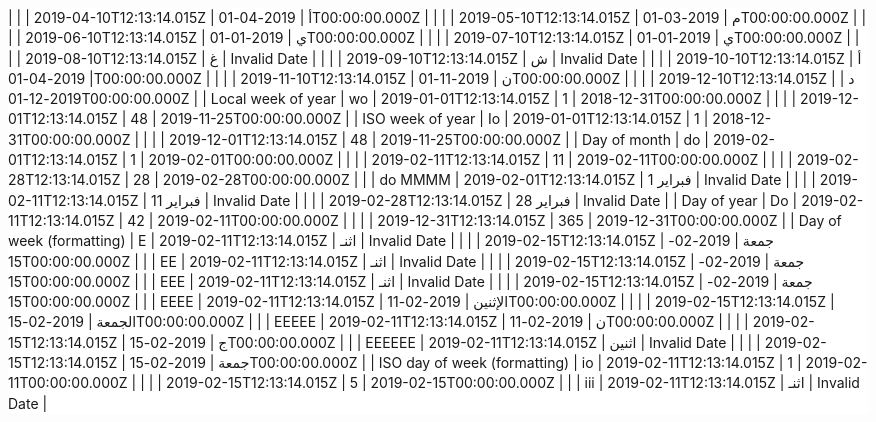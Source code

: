 |                                      |              | 2019-04-10T12:13:14.015Z | أ                                                  | 2019-04-01T00:00:00.000Z |
|                                      |              | 2019-05-10T12:13:14.015Z | م                                                  | 2019-03-01T00:00:00.000Z |
|                                      |              | 2019-06-10T12:13:14.015Z | ي                                                  | 2019-01-01T00:00:00.000Z |
|                                      |              | 2019-07-10T12:13:14.015Z | ي                                                  | 2019-01-01T00:00:00.000Z |
|                                      |              | 2019-08-10T12:13:14.015Z | غ                                                  | Invalid Date             |
|                                      |              | 2019-09-10T12:13:14.015Z | ش                                                  | Invalid Date             |
|                                      |              | 2019-10-10T12:13:14.015Z | أ                                                  | 2019-04-01T00:00:00.000Z |
|                                      |              | 2019-11-10T12:13:14.015Z | ن                                                  | 2019-11-01T00:00:00.000Z |
|                                      |              | 2019-12-10T12:13:14.015Z | د                                                  | 2019-12-01T00:00:00.000Z |
| Local week of year                   | wo           | 2019-01-01T12:13:14.015Z | 1                                                  | 2018-12-31T00:00:00.000Z |
|                                      |              | 2019-12-01T12:13:14.015Z | 48                                                 | 2019-11-25T00:00:00.000Z |
| ISO week of year                     | Io           | 2019-01-01T12:13:14.015Z | 1                                                  | 2018-12-31T00:00:00.000Z |
|                                      |              | 2019-12-01T12:13:14.015Z | 48                                                 | 2019-11-25T00:00:00.000Z |
| Day of month                         | do           | 2019-02-01T12:13:14.015Z | 1                                                  | 2019-02-01T00:00:00.000Z |
|                                      |              | 2019-02-11T12:13:14.015Z | 11                                                 | 2019-02-11T00:00:00.000Z |
|                                      |              | 2019-02-28T12:13:14.015Z | 28                                                 | 2019-02-28T00:00:00.000Z |
|                                      | do MMMM      | 2019-02-01T12:13:14.015Z | 1 فبراير                                           | Invalid Date             |
|                                      |              | 2019-02-11T12:13:14.015Z | 11 فبراير                                          | Invalid Date             |
|                                      |              | 2019-02-28T12:13:14.015Z | 28 فبراير                                          | Invalid Date             |
| Day of year                          | Do           | 2019-02-11T12:13:14.015Z | 42                                                 | 2019-02-11T00:00:00.000Z |
|                                      |              | 2019-12-31T12:13:14.015Z | 365                                                | 2019-12-31T00:00:00.000Z |
| Day of week (formatting)             | E            | 2019-02-11T12:13:14.015Z | اثنـ                                               | Invalid Date             |
|                                      |              | 2019-02-15T12:13:14.015Z | جمعة                                               | 2019-02-15T00:00:00.000Z |
|                                      | EE           | 2019-02-11T12:13:14.015Z | اثنـ                                               | Invalid Date             |
|                                      |              | 2019-02-15T12:13:14.015Z | جمعة                                               | 2019-02-15T00:00:00.000Z |
|                                      | EEE          | 2019-02-11T12:13:14.015Z | اثنـ                                               | Invalid Date             |
|                                      |              | 2019-02-15T12:13:14.015Z | جمعة                                               | 2019-02-15T00:00:00.000Z |
|                                      | EEEE         | 2019-02-11T12:13:14.015Z | الإثنين                                            | 2019-02-11T00:00:00.000Z |
|                                      |              | 2019-02-15T12:13:14.015Z | الجمعة                                             | 2019-02-15T00:00:00.000Z |
|                                      | EEEEE        | 2019-02-11T12:13:14.015Z | ن                                                  | 2019-02-11T00:00:00.000Z |
|                                      |              | 2019-02-15T12:13:14.015Z | ج                                                  | 2019-02-15T00:00:00.000Z |
|                                      | EEEEEE       | 2019-02-11T12:13:14.015Z | اثنين                                              | Invalid Date             |
|                                      |              | 2019-02-15T12:13:14.015Z | جمعة                                               | 2019-02-15T00:00:00.000Z |
| ISO day of week (formatting)         | io           | 2019-02-11T12:13:14.015Z | 1                                                  | 2019-02-11T00:00:00.000Z |
|                                      |              | 2019-02-15T12:13:14.015Z | 5                                                  | 2019-02-15T00:00:00.000Z |
|                                      | iii          | 2019-02-11T12:13:14.015Z | اثنـ                                               | Invalid Date             |
